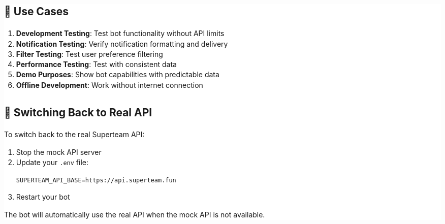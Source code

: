 ## 🎯 Use Cases

1. **Development Testing**: Test bot functionality without API limits
2. **Notification Testing**: Verify notification formatting and delivery
3. **Filter Testing**: Test user preference filtering
4. **Performance Testing**: Test with consistent data
5. **Demo Purposes**: Show bot capabilities with predictable data
6. **Offline Development**: Work without internet connection

## 🔄 Switching Back to Real API

To switch back to the real Superteam API:

1. Stop the mock API server
2. Update your `.env` file:
   ```env
   SUPERTEAM_API_BASE=https://api.superteam.fun
   ```
3. Restart your bot

The bot will automatically use the real API when the mock API is not available. 